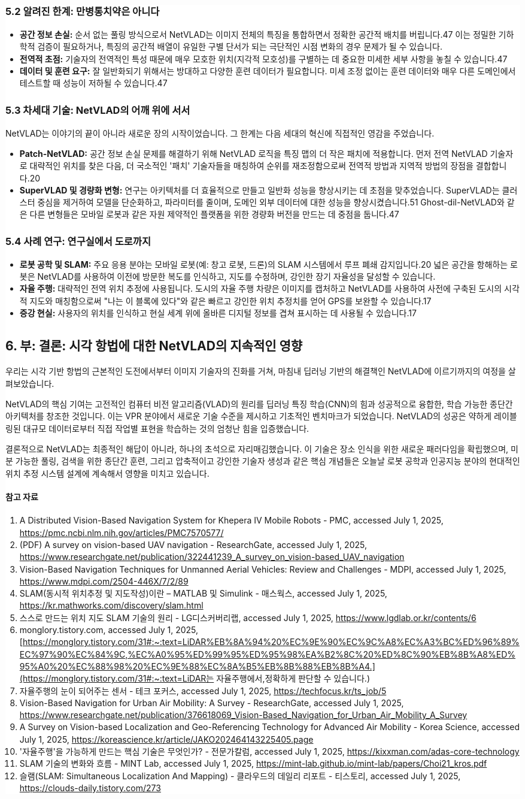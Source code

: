 ### 5.2  알려진 한계: 만병통치약은 아니다

- **공간 정보 손실:** 순서 없는 풀링 방식으로서 NetVLAD는 이미지 전체의 특징을 통합하면서 정확한 공간적 배치를 버립니다.47 이는 정밀한 기하학적 검증이 필요하거나, 특징의 공간적 배열이 유일한 구별 단서가 되는 극단적인 시점 변화의 경우 문제가 될 수 있습니다.
- **전역적 초점:** 기술자의 전역적인 특성 때문에 매우 모호한 위치(지각적 모호성)를 구별하는 데 중요한 미세한 세부 사항을 놓칠 수 있습니다.47
- **데이터 및 훈련 요구:** 잘 일반화되기 위해서는 방대하고 다양한 훈련 데이터가 필요합니다. 미세 조정 없이는 훈련 데이터와 매우 다른 도메인에서 테스트할 때 성능이 저하될 수 있습니다.47

### 5.3  차세대 기술: NetVLAD의 어깨 위에 서서

NetVLAD는 이야기의 끝이 아니라 새로운 장의 시작이었습니다. 그 한계는 다음 세대의 혁신에 직접적인 영감을 주었습니다.

- **Patch-NetVLAD:** 공간 정보 손실 문제를 해결하기 위해 NetVLAD 로직을 특징 맵의 더 작은 패치에 적용합니다. 먼저 전역 NetVLAD 기술자로 대략적인 위치를 찾은 다음, 더 국소적인 '패치' 기술자들을 매칭하여 순위를 재조정함으로써 전역적 방법과 지역적 방법의 장점을 결합합니다.20
- **SuperVLAD 및 경량화 변형:** 연구는 아키텍처를 더 효율적으로 만들고 일반화 성능을 향상시키는 데 초점을 맞추었습니다. SuperVLAD는 클러스터 중심을 제거하여 모델을 단순화하고, 파라미터를 줄이며, 도메인 외부 데이터에 대한 성능을 향상시켰습니다.51 Ghost-dil-NetVLAD와 같은 다른 변형들은 모바일 로봇과 같은 자원 제약적인 플랫폼을 위한 경량화 버전을 만드는 데 중점을 둡니다.47

### 5.4  사례 연구: 연구실에서 도로까지

- **로봇 공학 및 SLAM:** 주요 응용 분야는 모바일 로봇(예: 창고 로봇, 드론)의 SLAM 시스템에서 루프 폐쇄 감지입니다.20 넓은 공간을 항해하는 로봇은 NetVLAD를 사용하여 이전에 방문한 복도를 인식하고, 지도를 수정하며, 강인한 장기 자율성을 달성할 수 있습니다.
- **자율 주행:** 대략적인 전역 위치 추정에 사용됩니다. 도시의 자율 주행 차량은 이미지를 캡처하고 NetVLAD를 사용하여 사전에 구축된 도시의 시각적 지도와 매칭함으로써 "나는 이 블록에 있다"와 같은 빠르고 강인한 위치 추정치를 얻어 GPS를 보완할 수 있습니다.17
- **증강 현실:** 사용자의 위치를 인식하고 현실 세계 위에 올바른 디지털 정보를 겹쳐 표시하는 데 사용될 수 있습니다.17

## 6. 부: 결론: 시각 항법에 대한 NetVLAD의 지속적인 영향

우리는 시각 기반 항법의 근본적인 도전에서부터 이미지 기술자의 진화를 거쳐, 마침내 딥러닝 기반의 해결책인 NetVLAD에 이르기까지의 여정을 살펴보았습니다.

NetVLAD의 핵심 기여는 고전적인 컴퓨터 비전 알고리즘(VLAD)의 원리를 딥러닝 특징 학습(CNN)의 힘과 성공적으로 융합한, 학습 가능한 종단간 아키텍처를 창조한 것입니다. 이는 VPR 분야에서 새로운 기술 수준을 제시하고 기초적인 벤치마크가 되었습니다. NetVLAD의 성공은 약하게 레이블링된 대규모 데이터로부터 직접 작업별 표현을 학습하는 것의 엄청난 힘을 입증했습니다.

결론적으로 NetVLAD는 최종적인 해답이 아니라, 하나의 초석으로 자리매김했습니다. 이 기술은 장소 인식을 위한 새로운 패러다임을 확립했으며, 미분 가능한 풀링, 검색을 위한 종단간 훈련, 그리고 압축적이고 강인한 기술자 생성과 같은 핵심 개념들은 오늘날 로봇 공학과 인공지능 분야의 현대적인 위치 추정 시스템 설계에 계속해서 영향을 미치고 있습니다.

#### **참고 자료**

1. A Distributed Vision-Based Navigation System for Khepera IV Mobile Robots - PMC, accessed July 1, 2025, https://pmc.ncbi.nlm.nih.gov/articles/PMC7570577/
2. (PDF) A survey on vision-based UAV navigation - ResearchGate, accessed July 1, 2025, https://www.researchgate.net/publication/322441239_A_survey_on_vision-based_UAV_navigation
3. Vision-Based Navigation Techniques for Unmanned Aerial Vehicles: Review and Challenges - MDPI, accessed July 1, 2025, https://www.mdpi.com/2504-446X/7/2/89
4. SLAM(동시적 위치추정 및 지도작성)이란 – MATLAB 및 Simulink - 매스웍스, accessed July 1, 2025, https://kr.mathworks.com/discovery/slam.html
5. 스스로 만드는 위치 지도 SLAM 기술의 원리 - LG디스커버리랩, accessed July 1, 2025, https://www.lgdlab.or.kr/contents/6
6. monglory.tistory.com, accessed July 1, 2025, [https://monglory.tistory.com/31#:~:text=LiDAR%EB%8A%94%20%EC%9E%90%EC%9C%A8%EC%A3%BC%ED%96%89%EC%97%90%EC%84%9C,%EC%A0%95%ED%99%95%ED%95%98%EA%B2%8C%20%ED%8C%90%EB%8B%A8%ED%95%A0%20%EC%88%98%20%EC%9E%88%EC%8A%B5%EB%8B%88%EB%8B%A4.](https://monglory.tistory.com/31#:~:text=LiDAR는 자율주행에서,정확하게 판단할 수 있습니다.)
7. 자율주행의 눈이 되어주는 센서 - 테크 포커스, accessed July 1, 2025, https://techfocus.kr/ts_job/5
8. Vision-Based Navigation for Urban Air Mobility: A Survey - ResearchGate, accessed July 1, 2025, https://www.researchgate.net/publication/376618069_Vision-Based_Navigation_for_Urban_Air_Mobility_A_Survey
9. A Survey on Vision-based Localization and Geo-Referencing Technology for Advanced Air Mobility - Korea Science, accessed July 1, 2025, https://koreascience.kr/article/JAKO202464143225405.page
10. '자율주행'을 가능하게 만드는 핵심 기술은 무엇인가? - 전문가칼럼, accessed July 1, 2025, https://kixxman.com/adas-core-technology
11. SLAM 기술의 변화와 흐름 - MINT Lab, accessed July 1, 2025, https://mint-lab.github.io/mint-lab/papers/Choi21_kros.pdf
12. 슬램(SLAM: Simultaneous Localization And Mapping) - 클라우드의 데일리 리포트 - 티스토리, accessed July 1, 2025, https://clouds-daily.tistory.com/273